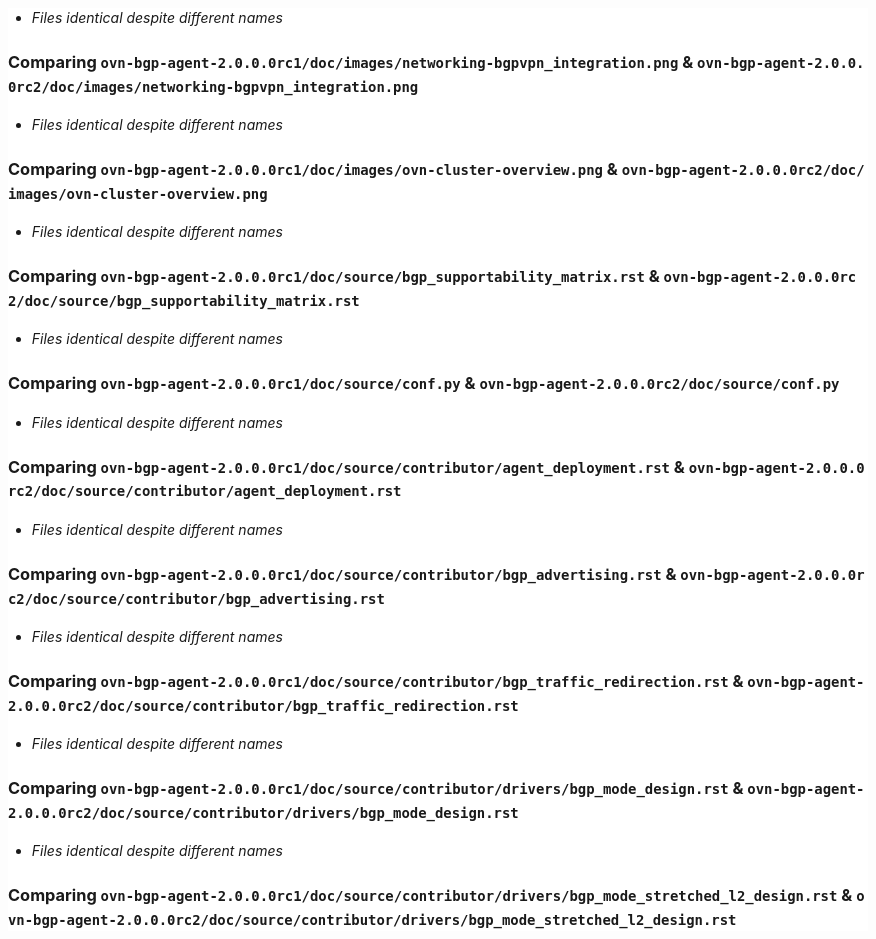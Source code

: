  * *Files identical despite different names*

### Comparing `ovn-bgp-agent-2.0.0.0rc1/doc/images/networking-bgpvpn_integration.png` & `ovn-bgp-agent-2.0.0.0rc2/doc/images/networking-bgpvpn_integration.png`

 * *Files identical despite different names*

### Comparing `ovn-bgp-agent-2.0.0.0rc1/doc/images/ovn-cluster-overview.png` & `ovn-bgp-agent-2.0.0.0rc2/doc/images/ovn-cluster-overview.png`

 * *Files identical despite different names*

### Comparing `ovn-bgp-agent-2.0.0.0rc1/doc/source/bgp_supportability_matrix.rst` & `ovn-bgp-agent-2.0.0.0rc2/doc/source/bgp_supportability_matrix.rst`

 * *Files identical despite different names*

### Comparing `ovn-bgp-agent-2.0.0.0rc1/doc/source/conf.py` & `ovn-bgp-agent-2.0.0.0rc2/doc/source/conf.py`

 * *Files identical despite different names*

### Comparing `ovn-bgp-agent-2.0.0.0rc1/doc/source/contributor/agent_deployment.rst` & `ovn-bgp-agent-2.0.0.0rc2/doc/source/contributor/agent_deployment.rst`

 * *Files identical despite different names*

### Comparing `ovn-bgp-agent-2.0.0.0rc1/doc/source/contributor/bgp_advertising.rst` & `ovn-bgp-agent-2.0.0.0rc2/doc/source/contributor/bgp_advertising.rst`

 * *Files identical despite different names*

### Comparing `ovn-bgp-agent-2.0.0.0rc1/doc/source/contributor/bgp_traffic_redirection.rst` & `ovn-bgp-agent-2.0.0.0rc2/doc/source/contributor/bgp_traffic_redirection.rst`

 * *Files identical despite different names*

### Comparing `ovn-bgp-agent-2.0.0.0rc1/doc/source/contributor/drivers/bgp_mode_design.rst` & `ovn-bgp-agent-2.0.0.0rc2/doc/source/contributor/drivers/bgp_mode_design.rst`

 * *Files identical despite different names*

### Comparing `ovn-bgp-agent-2.0.0.0rc1/doc/source/contributor/drivers/bgp_mode_stretched_l2_design.rst` & `ovn-bgp-agent-2.0.0.0rc2/doc/source/contributor/drivers/bgp_mode_stretched_l2_design.rst`
